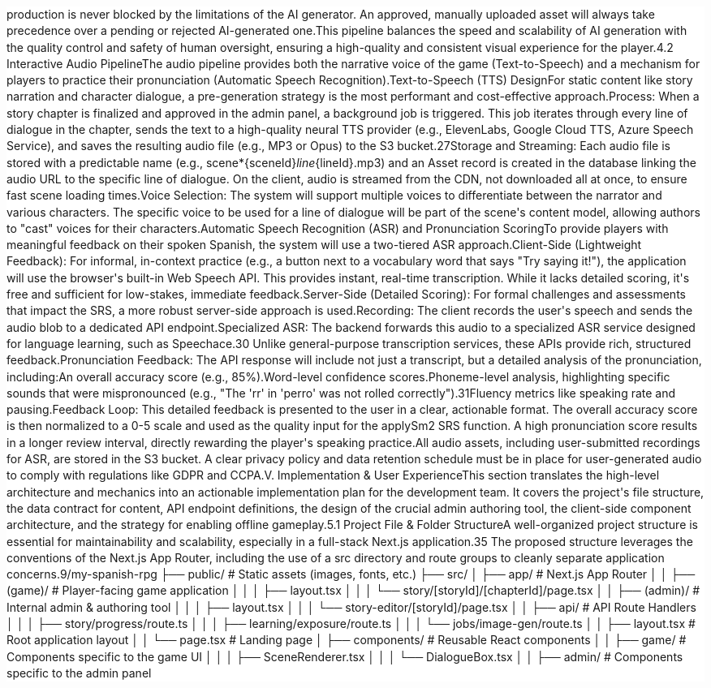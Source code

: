 production is never blocked by the limitations of the AI generator. An approved, manually uploaded asset will always take precedence over a pending or rejected AI-generated one.This pipeline balances the speed and scalability of AI generation with the quality control and safety of human oversight, ensuring a high-quality and consistent visual experience for the player.4.2 Interactive Audio PipelineThe audio pipeline provides both the narrative voice of the game (Text-to-Speech) and a mechanism for players to practice their pronunciation (Automatic Speech Recognition).Text-to-Speech (TTS) DesignFor static content like story narration and character dialogue, a pre-generation strategy is the most performant and cost-effective approach.Process: When a story chapter is finalized and approved in the admin panel, a background job is triggered. This job iterates through every line of dialogue in the chapter, sends the text to a high-quality neural TTS provider (e.g., ElevenLabs, Google Cloud TTS, Azure Speech Service), and saves the resulting audio file (e.g., MP3 or Opus) to the S3 bucket.27Storage and Streaming: Each audio file is stored with a predictable name (e.g., scene*{sceneId}_line_{lineId}.mp3) and an Asset record is created in the database linking the audio URL to the specific line of dialogue. On the client, audio is streamed from the CDN, not downloaded all at once, to ensure fast scene loading times.Voice Selection: The system will support multiple voices to differentiate between the narrator and various characters. The specific voice to be used for a line of dialogue will be part of the scene's content model, allowing authors to "cast" voices for their characters.Automatic Speech Recognition (ASR) and Pronunciation ScoringTo provide players with meaningful feedback on their spoken Spanish, the system will use a two-tiered ASR approach.Client-Side (Lightweight Feedback): For informal, in-context practice (e.g., a button next to a vocabulary word that says "Try saying it!"), the application will use the browser's built-in Web Speech API. This provides instant, real-time transcription. While it lacks detailed scoring, it's free and sufficient for low-stakes, immediate feedback.Server-Side (Detailed Scoring): For formal challenges and assessments that impact the SRS, a more robust server-side approach is used.Recording: The client records the user's speech and sends the audio blob to a dedicated API endpoint.Specialized ASR: The backend forwards this audio to a specialized ASR service designed for language learning, such as Speechace.30 Unlike general-purpose transcription services, these APIs provide rich, structured feedback.Pronunciation Feedback: The API response will include not just a transcript, but a detailed analysis of the pronunciation, including:An overall accuracy score (e.g., 85%).Word-level confidence scores.Phoneme-level analysis, highlighting specific sounds that were mispronounced (e.g., "The 'rr' in 'perro' was not rolled correctly").31Fluency metrics like speaking rate and pausing.Feedback Loop: This detailed feedback is presented to the user in a clear, actionable format. The overall accuracy score is then normalized to a 0-5 scale and used as the quality input for the applySm2 SRS function. A high pronunciation score results in a longer review interval, directly rewarding the player's speaking practice.All audio assets, including user-submitted recordings for ASR, are stored in the S3 bucket. A clear privacy policy and data retention schedule must be in place for user-generated audio to comply with regulations like GDPR and CCPA.V. Implementation & User ExperienceThis section translates the high-level architecture and mechanics into an actionable implementation plan for the development team. It covers the project's file structure, the data contract for content, API endpoint definitions, the design of the crucial admin authoring tool, the client-side component architecture, and the strategy for enabling offline gameplay.5.1 Project File & Folder StructureA well-organized project structure is essential for maintainability and scalability, especially in a full-stack Next.js application.35 The proposed structure leverages the conventions of the Next.js App Router, including the use of a src directory and route groups to cleanly separate application concerns.9/my-spanish-rpg
├── public/ # Static assets (images, fonts, etc.)
├── src/
│ ├── app/ # Next.js App Router
│ │ ├── (game)/ # Player-facing game application
│ │ │ ├── layout.tsx
│ │ │ └── story/[storyId]/[chapterId]/page.tsx
│ │ ├── (admin)/ # Internal admin & authoring tool
│ │ │ ├── layout.tsx
│ │ │ └── story-editor/[storyId]/page.tsx
│ │ ├── api/ # API Route Handlers
│ │ │ ├── story/progress/route.ts
│ │ │ ├── learning/exposure/route.ts
│ │ │ └── jobs/image-gen/route.ts
│ │ ├── layout.tsx # Root application layout
│ │ └── page.tsx # Landing page
│ ├── components/ # Reusable React components
│ │ ├── game/ # Components specific to the game UI
│ │ │ ├── SceneRenderer.tsx
│ │ │ └── DialogueBox.tsx
│ │ ├── admin/ # Components specific to the admin panel